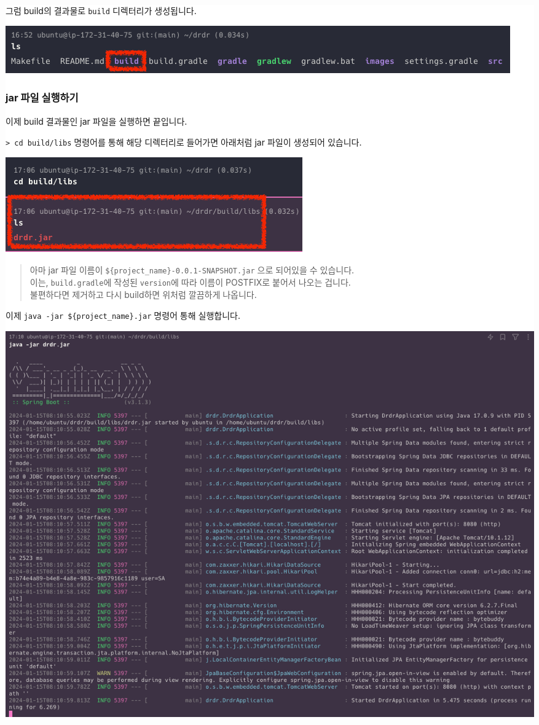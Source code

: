 그럼 build의 결과물로 `build` 디렉터리가 생성됩니다.

![빌드 성공](success_project_build.png)

### jar 파일 실행하기

이제 build 결과물인 jar 파일을 실행하면 끝입니다.

`> cd build/libs` 명령어를 통해 해당 디렉터리로 들어가면 아래처럼 jar 파일이 생성되어 있습니다.

![생성된 jar 파일](exists_jar_file.png)

> 아마 jar 파일 이름이 `${project_name}-0.0.1-SNAPSHOT.jar` 으로 되어있을 수 있습니다.<br>
> 이는, `build.gradle`에 작성된 `version`에 따라 이름이 POSTFIX로 붙어서 나오는 겁니다.<br>
> 불편하다면 제거하고 다시 build하면 위처럼 깔끔하게 나옵니다.

이제 `java -jar ${project_name}.jar` 명령어 통해 실행합니다. 

![스프링 애플리케이션 실행](run_spring.png)
